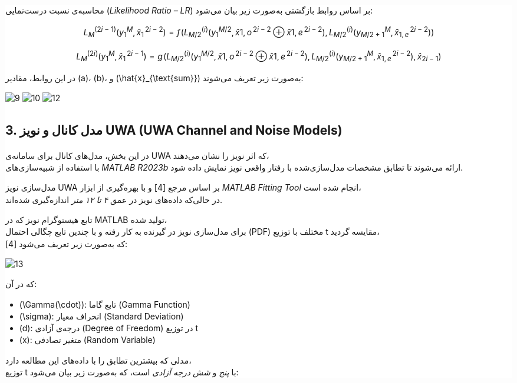 محاسبه‌ی نسبت درست‌نمایی (*Likelihood Ratio – LR*) بر اساس روابط بازگشتی به‌صورت زیر بیان می‌شود:

$$
L_M^{(2i-1)}(y_1^M, \hat{x}_1^{\,2i-2}) =
f\!\left(
L_{M/2}^{(i)}(y_1^{M/2}, \hat{x}{1,o}^{\,2i-2} \oplus \hat{x}{1,e}^{\,2i-2}),
L_{M/2}^{(i)}(y_{M/2+1}^{M}, \hat{x}_{1,e}^{\,2i-2})
\right)
$$

$$
L_M^{(2i)}(y_1^M, \hat{x}_1^{\,2i-1}) =
g\!\left(
L_{M/2}^{(i)}(y_1^{M/2}, \hat{x}{1,o}^{\,2i-2} \oplus \hat{x}{1,e}^{\,2i-2}),
L_{M/2}^{(i)}(y_{M/2+1}^{M}, \hat{x}_{1,e}^{\,2i-2}),
\hat{x}_{2i-1}
\right)
$$

در این روابط، مقادیر \(a\)، \(b\)، و \(\hat{x}_{\text{sum}}\) به‌صورت زیر تعریف می‌شوند:


<img width="694" height="186" alt="9" src="https://github.com/user-attachments/assets/021ab780-f997-484a-a6c2-23458262740c" />


<img width="520" height="47" alt="10" src="https://github.com/user-attachments/assets/1b058282-7746-4e33-9c4f-1c523309d9fa" />

<img width="496" height="72" alt="12" src="https://github.com/user-attachments/assets/98bca9a5-3e4d-421a-a426-00ed8f7d6a97" />

## 3. مدل کانال و نویز UWA (UWA Channel and Noise Models)

در این بخش، مدل‌های کانال برای سامانه‌ی UWA که اثر نویز را نشان می‌دهند،  
با استفاده از شبیه‌سازی‌های *MATLAB R2023b* ارائه می‌شوند تا تطابق مشخصات مدل‌سازی‌شده با رفتار واقعی نویز نمایش داده شود.  

مدل‌سازی نویز UWA بر اساس مرجع [4] و با بهره‌گیری از ابزار *MATLAB Fitting Tool* انجام شده است،  
در حالی‌که داده‌های نویز در عمق *۴ تا ۱۲ متر* اندازه‌گیری شده‌اند.  

تابع هیستوگرام نویز که در MATLAB تولید شده،  
برای مدل‌سازی نویز در گیرنده به کار رفته و با چندین تابع چگالی احتمال (PDF) مختلف با توزیع t مقایسه گردید،  
که به‌صورت زیر تعریف می‌شود [4]:


<img width="590" height="77" alt="13" src="https://github.com/user-attachments/assets/3274c133-c8ce-4dbd-85c0-e1a178dcb14c" />



که در آن:
- \(\Gamma(\cdot)\): تابع گاما (Gamma Function)  
- \(\sigma\): انحراف معیار (Standard Deviation)  
- \(d\): درجه‌ی آزادی (Degree of Freedom) در توزیع t  
- \(x\): متغیر تصادفی (Random Variable)  

مدلی که بیشترین تطابق را با داده‌های این مطالعه دارد،  
توزیع t با *پنج* و *شش درجه آزادی* است، که به‌صورت زیر بیان می‌شود:
